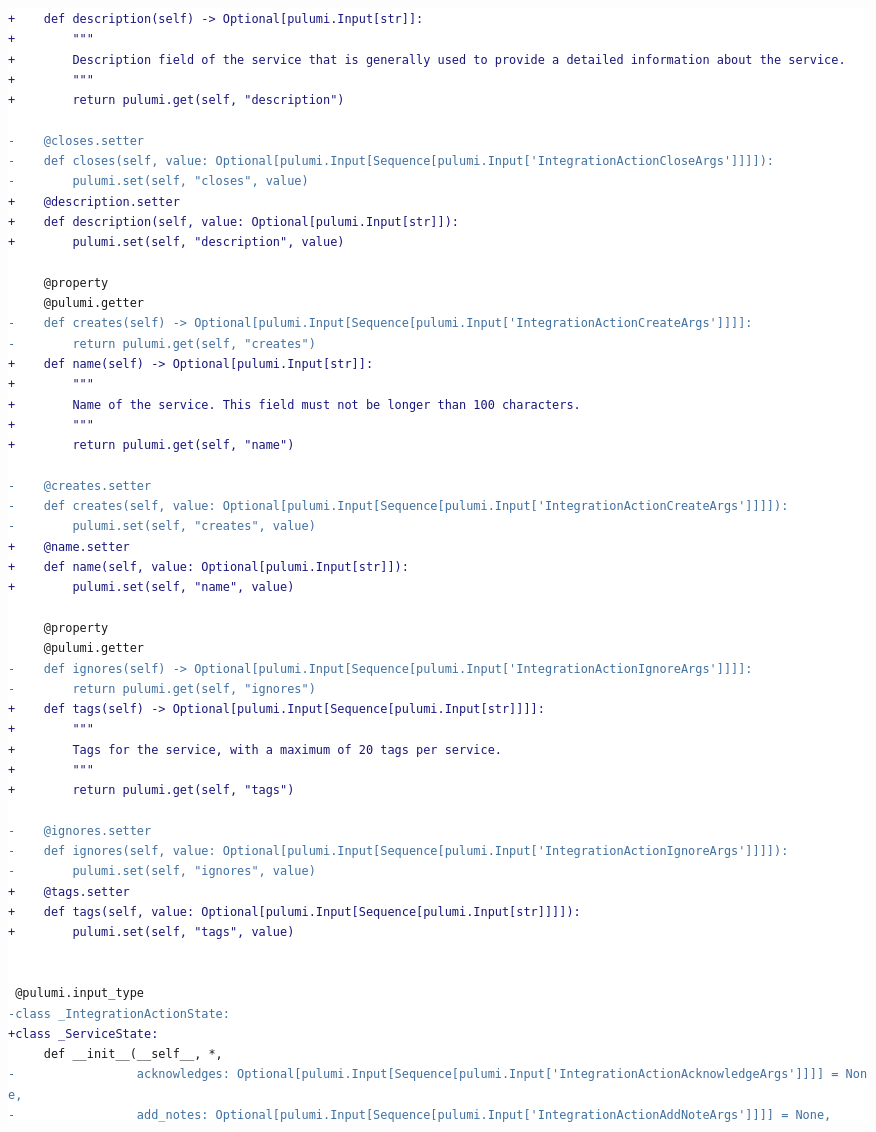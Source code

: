 ```diff
+    def description(self) -> Optional[pulumi.Input[str]]:
+        """
+        Description field of the service that is generally used to provide a detailed information about the service.
+        """
+        return pulumi.get(self, "description")
 
-    @closes.setter
-    def closes(self, value: Optional[pulumi.Input[Sequence[pulumi.Input['IntegrationActionCloseArgs']]]]):
-        pulumi.set(self, "closes", value)
+    @description.setter
+    def description(self, value: Optional[pulumi.Input[str]]):
+        pulumi.set(self, "description", value)
 
     @property
     @pulumi.getter
-    def creates(self) -> Optional[pulumi.Input[Sequence[pulumi.Input['IntegrationActionCreateArgs']]]]:
-        return pulumi.get(self, "creates")
+    def name(self) -> Optional[pulumi.Input[str]]:
+        """
+        Name of the service. This field must not be longer than 100 characters.
+        """
+        return pulumi.get(self, "name")
 
-    @creates.setter
-    def creates(self, value: Optional[pulumi.Input[Sequence[pulumi.Input['IntegrationActionCreateArgs']]]]):
-        pulumi.set(self, "creates", value)
+    @name.setter
+    def name(self, value: Optional[pulumi.Input[str]]):
+        pulumi.set(self, "name", value)
 
     @property
     @pulumi.getter
-    def ignores(self) -> Optional[pulumi.Input[Sequence[pulumi.Input['IntegrationActionIgnoreArgs']]]]:
-        return pulumi.get(self, "ignores")
+    def tags(self) -> Optional[pulumi.Input[Sequence[pulumi.Input[str]]]]:
+        """
+        Tags for the service, with a maximum of 20 tags per service.
+        """
+        return pulumi.get(self, "tags")
 
-    @ignores.setter
-    def ignores(self, value: Optional[pulumi.Input[Sequence[pulumi.Input['IntegrationActionIgnoreArgs']]]]):
-        pulumi.set(self, "ignores", value)
+    @tags.setter
+    def tags(self, value: Optional[pulumi.Input[Sequence[pulumi.Input[str]]]]):
+        pulumi.set(self, "tags", value)
 
 
 @pulumi.input_type
-class _IntegrationActionState:
+class _ServiceState:
     def __init__(__self__, *,
-                 acknowledges: Optional[pulumi.Input[Sequence[pulumi.Input['IntegrationActionAcknowledgeArgs']]]] = None,
-                 add_notes: Optional[pulumi.Input[Sequence[pulumi.Input['IntegrationActionAddNoteArgs']]]] = None,
```